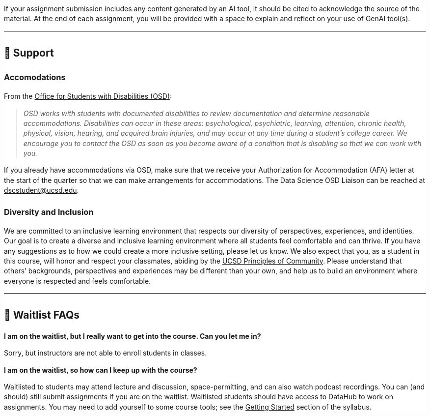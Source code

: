 
If your assignment submission includes any content generated by an AI tool, it should be cited to acknowledge the source of the material. At the end of each assignment, you will be provided with a space to explain and reflect on your use of GenAI tool(s). 

---

## 🤗 Support

### Accomodations

From the [Office for Students with Disabilities (OSD)](https://osd.ucsd.edu):

> _OSD works with students with documented disabilities to review documentation
> and determine reasonable accommodations. Disabilities can occur in these
> areas: psychological, psychiatric, learning, attention, chronic health,
> physical, vision, hearing, and acquired brain injuries, and may occur at any
> time during a student’s college career. We encourage you to contact the OSD
> as soon as you become aware of a condition that is disabling so that we can
> work with you._

If you already have accommodations via OSD, make sure that we receive your
Authorization for Accommodation (AFA) letter at the start of the quarter so
that we can make arrangements for accommodations. The Data Science OSD Liaison
can be reached at [dscstudent@ucsd.edu](mailto:dscstudent@ucsd.edu).

### Diversity and Inclusion

We are committed to an inclusive learning environment that respects our
diversity of perspectives, experiences, and identities. Our goal is to create a
diverse and inclusive learning environment where all students feel comfortable
and can thrive. If you have any suggestions as to how we could create a more
inclusive setting, please let us know. We also expect that you, as a student in
this course, will honor and respect your classmates, abiding by the [UCSD
Principles of
Community](https://www.google.com/url?q=https%3A%2F%2Fucsd.edu%2Fabout%2Fprinciples.html&sa=D&sntz=1&usg=AFQjCNE1YPiUyffLg0kI10zLtUQl6iCDmQ).
Please understand that others’ backgrounds, perspectives and experiences may be
different than your own, and help us to build an environment where everyone is
respected and feels comfortable.

---

## 🙋 Waitlist FAQs

**I am on the waitlist, but I really want to get into the course. Can you let me in?**

Sorry, but instructors are not able to enroll students in classes.

**I am on the waitlist, so how can I keep up with the course?**

Waitlisted to students may attend lecture and discussion, space-permitting, and can also watch podcast recordings. You can (and should) still submit assignments if you are on the waitlist. Waitlisted students should have access to DataHub to work on assignments. You may need to add yourself to some course tools; see the [Getting Started](#-getting-started) section of the syllabus.
